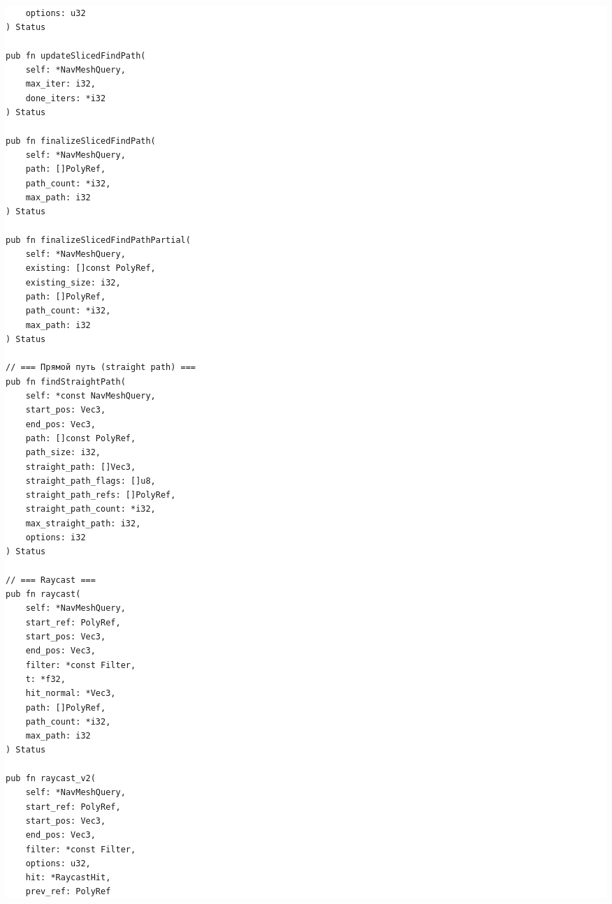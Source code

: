 ```zig
    options: u32
) Status

pub fn updateSlicedFindPath(
    self: *NavMeshQuery,
    max_iter: i32,
    done_iters: *i32
) Status

pub fn finalizeSlicedFindPath(
    self: *NavMeshQuery,
    path: []PolyRef,
    path_count: *i32,
    max_path: i32
) Status

pub fn finalizeSlicedFindPathPartial(
    self: *NavMeshQuery,
    existing: []const PolyRef,
    existing_size: i32,
    path: []PolyRef,
    path_count: *i32,
    max_path: i32
) Status

// === Прямой путь (straight path) ===
pub fn findStraightPath(
    self: *const NavMeshQuery,
    start_pos: Vec3,
    end_pos: Vec3,
    path: []const PolyRef,
    path_size: i32,
    straight_path: []Vec3,
    straight_path_flags: []u8,
    straight_path_refs: []PolyRef,
    straight_path_count: *i32,
    max_straight_path: i32,
    options: i32
) Status

// === Raycast ===
pub fn raycast(
    self: *NavMeshQuery,
    start_ref: PolyRef,
    start_pos: Vec3,
    end_pos: Vec3,
    filter: *const Filter,
    t: *f32,
    hit_normal: *Vec3,
    path: []PolyRef,
    path_count: *i32,
    max_path: i32
) Status

pub fn raycast_v2(
    self: *NavMeshQuery,
    start_ref: PolyRef,
    start_pos: Vec3,
    end_pos: Vec3,
    filter: *const Filter,
    options: u32,
    hit: *RaycastHit,
    prev_ref: PolyRef
```